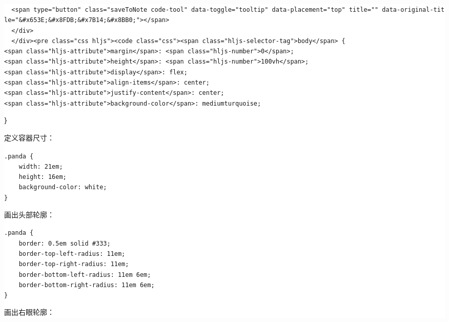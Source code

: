       <span type="button" class="saveToNote code-tool" data-toggle="tooltip" data-placement="top" title="" data-original-title="&#x653E;&#x8FDB;&#x7B14;&#x8BB0;"></span>
      </div>
      </div><pre class="css hljs"><code class="css"><span class="hljs-selector-tag">body</span> {
    <span class="hljs-attribute">margin</span>: <span class="hljs-number">0</span>;
    <span class="hljs-attribute">height</span>: <span class="hljs-number">100vh</span>;
    <span class="hljs-attribute">display</span>: flex;
    <span class="hljs-attribute">align-items</span>: center;
    <span class="hljs-attribute">justify-content</span>: center;
    <span class="hljs-attribute">background-color</span>: mediumturquoise;
}</code></pre>
<p>&#x5B9A;&#x4E49;&#x5BB9;&#x5668;&#x5C3A;&#x5BF8;&#xFF1A;</p>
<div class="widget-codetool" style="display:none;">
      <div class="widget-codetool--inner">
      <span class="selectCode code-tool" data-toggle="tooltip" data-placement="top" title="" data-original-title="&#x5168;&#x9009;"></span>
      <span type="button" class="copyCode code-tool" data-toggle="tooltip" data-placement="top" data-clipboard-text=".panda {
    width: 21em;
    height: 16em;
    background-color: white;
}" title="" data-original-title="&#x590D;&#x5236;"></span>
      <span type="button" class="saveToNote code-tool" data-toggle="tooltip" data-placement="top" title="" data-original-title="&#x653E;&#x8FDB;&#x7B14;&#x8BB0;"></span>
      </div>
      </div><pre class="css hljs"><code class="css"><span class="hljs-selector-class">.panda</span> {
    <span class="hljs-attribute">width</span>: <span class="hljs-number">21em</span>;
    <span class="hljs-attribute">height</span>: <span class="hljs-number">16em</span>;
    <span class="hljs-attribute">background-color</span>: white;
}</code></pre>
<p>&#x753B;&#x51FA;&#x5934;&#x90E8;&#x8F6E;&#x5ED3;&#xFF1A;</p>
<div class="widget-codetool" style="display:none;">
      <div class="widget-codetool--inner">
      <span class="selectCode code-tool" data-toggle="tooltip" data-placement="top" title="" data-original-title="&#x5168;&#x9009;"></span>
      <span type="button" class="copyCode code-tool" data-toggle="tooltip" data-placement="top" data-clipboard-text=".panda {
    border: 0.5em solid #333;
    border-top-left-radius: 11em;
    border-top-right-radius: 11em;
    border-bottom-left-radius: 11em 6em;
    border-bottom-right-radius: 11em 6em;
}" title="" data-original-title="&#x590D;&#x5236;"></span>
      <span type="button" class="saveToNote code-tool" data-toggle="tooltip" data-placement="top" title="" data-original-title="&#x653E;&#x8FDB;&#x7B14;&#x8BB0;"></span>
      </div>
      </div><pre class="css hljs"><code class="css"><span class="hljs-selector-class">.panda</span> {
    <span class="hljs-attribute">border</span>: <span class="hljs-number">0.5em</span> solid <span class="hljs-number">#333</span>;
    <span class="hljs-attribute">border-top-left-radius</span>: <span class="hljs-number">11em</span>;
    <span class="hljs-attribute">border-top-right-radius</span>: <span class="hljs-number">11em</span>;
    <span class="hljs-attribute">border-bottom-left-radius</span>: <span class="hljs-number">11em</span> <span class="hljs-number">6em</span>;
    <span class="hljs-attribute">border-bottom-right-radius</span>: <span class="hljs-number">11em</span> <span class="hljs-number">6em</span>;
}</code></pre>
<p>&#x753B;&#x51FA;&#x53F3;&#x773C;&#x8F6E;&#x5ED3;&#xFF1A;</p>
<div class="widget-codetool" style="display:none;">
      <div class="widget-codetool--inner">
      <span class="selectCode code-tool" data-toggle="tooltip" data-placement="top" title="" data-original-title="&#x5168;&#x9009;"></span>
      <span type="button" class="copyCode code-tool" data-toggle="tooltip" data-placement="top" data-clipboard-text=".panda {
    position: relative;